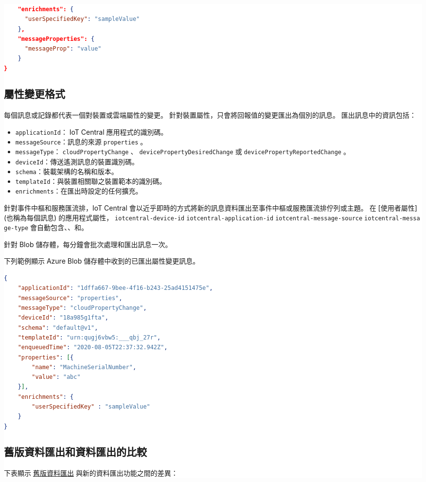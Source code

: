 ```json
    "enrichments": {
      "userSpecifiedKey": "sampleValue"
    },
    "messageProperties": {
      "messageProp": "value"
    }
}
```

## <a name="property-changes-format"></a>屬性變更格式

每個訊息或記錄都代表一個對裝置或雲端屬性的變更。 針對裝置屬性，只會將回報值的變更匯出為個別的訊息。 匯出訊息中的資訊包括：

- `applicationId`： IoT Central 應用程式的識別碼。
- `messageSource`：訊息的來源 `properties` 。
- `messageType`： `cloudPropertyChange` 、 `devicePropertyDesiredChange` 或 `devicePropertyReportedChange` 。
- `deviceId`：傳送遙測訊息的裝置識別碼。
- `schema`：裝載架構的名稱和版本。
- `templateId`：與裝置相關聯之裝置範本的識別碼。
- `enrichments`：在匯出時設定的任何擴充。

針對事件中樞和服務匯流排，IoT Central 會以近乎即時的方式將新的訊息資料匯出至事件中樞或服務匯流排佇列或主題。 在 [使用者屬性] (也稱為每個訊息) 的應用程式屬性， `iotcentral-device-id` `iotcentral-application-id` `iotcentral-message-source` `iotcentral-message-type` 會自動包含、、和。

針對 Blob 儲存體，每分鐘會批次處理和匯出訊息一次。

下列範例顯示 Azure Blob 儲存體中收到的已匯出屬性變更訊息。

```json
{
    "applicationId": "1dffa667-9bee-4f16-b243-25ad4151475e",
    "messageSource": "properties",
    "messageType": "cloudPropertyChange",
    "deviceId": "18a985g1fta",
    "schema": "default@v1",
    "templateId": "urn:qugj6vbw5:___qbj_27r",
    "enqueuedTime": "2020-08-05T22:37:32.942Z",
    "properties": [{
        "name": "MachineSerialNumber",
        "value": "abc"
    }],
    "enrichments": {
        "userSpecifiedKey" : "sampleValue"
    }
}
```

## <a name="comparison-of-legacy-data-export-and-data-export"></a>舊版資料匯出和資料匯出的比較

下表顯示 [舊版資料匯出](howto-export-data-legacy.md) 與新的資料匯出功能之間的差異：

